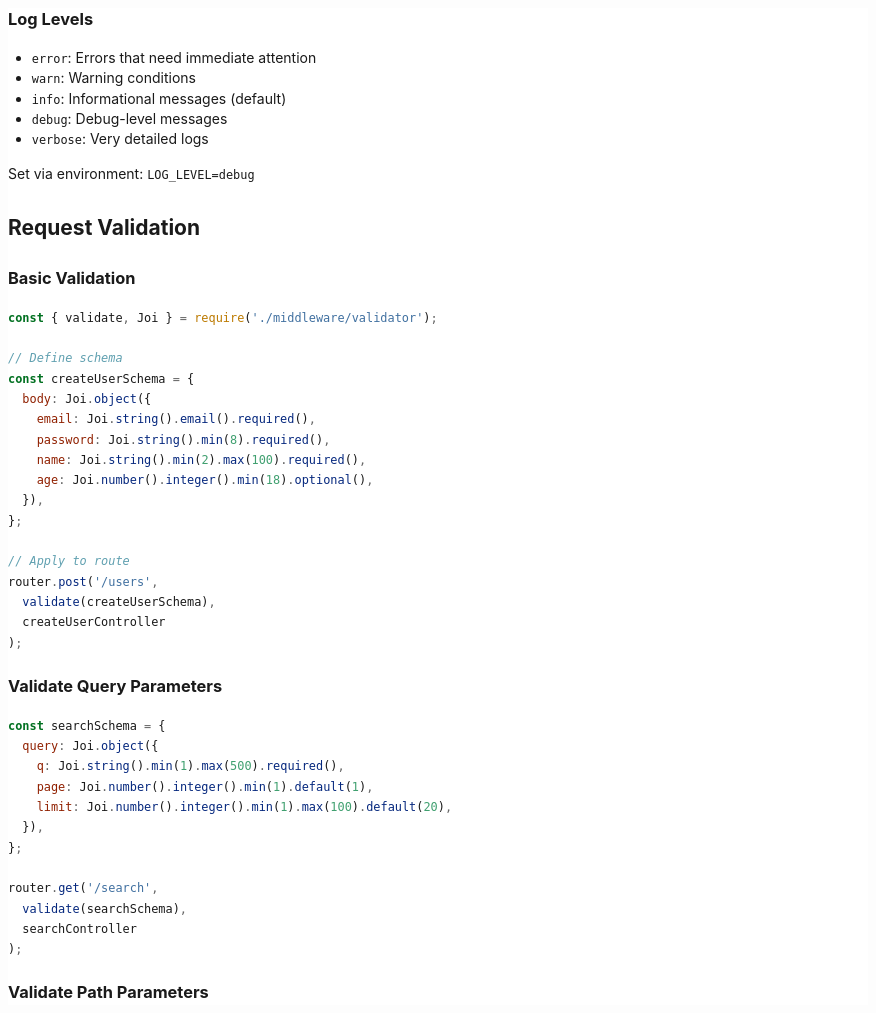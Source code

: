 ### Log Levels

- `error`: Errors that need immediate attention
- `warn`: Warning conditions
- `info`: Informational messages (default)
- `debug`: Debug-level messages
- `verbose`: Very detailed logs

Set via environment: `LOG_LEVEL=debug`

## Request Validation

### Basic Validation

```javascript
const { validate, Joi } = require('./middleware/validator');

// Define schema
const createUserSchema = {
  body: Joi.object({
    email: Joi.string().email().required(),
    password: Joi.string().min(8).required(),
    name: Joi.string().min(2).max(100).required(),
    age: Joi.number().integer().min(18).optional(),
  }),
};

// Apply to route
router.post('/users', 
  validate(createUserSchema), 
  createUserController
);
```

### Validate Query Parameters

```javascript
const searchSchema = {
  query: Joi.object({
    q: Joi.string().min(1).max(500).required(),
    page: Joi.number().integer().min(1).default(1),
    limit: Joi.number().integer().min(1).max(100).default(20),
  }),
};

router.get('/search', 
  validate(searchSchema), 
  searchController
);
```

### Validate Path Parameters
